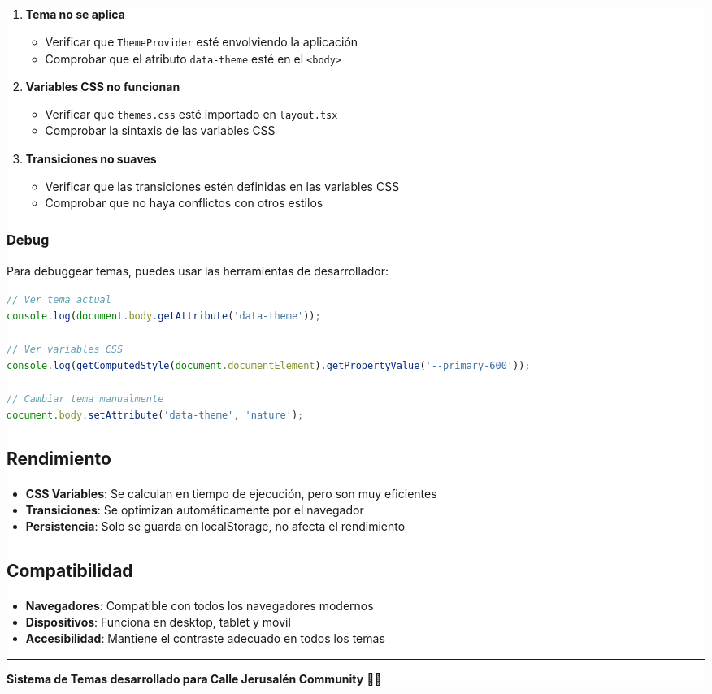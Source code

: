 1. **Tema no se aplica**
   - Verificar que `ThemeProvider` esté envolviendo la aplicación
   - Comprobar que el atributo `data-theme` esté en el `<body>`

2. **Variables CSS no funcionan**
   - Verificar que `themes.css` esté importado en `layout.tsx`
   - Comprobar la sintaxis de las variables CSS

3. **Transiciones no suaves**
   - Verificar que las transiciones estén definidas en las variables CSS
   - Comprobar que no haya conflictos con otros estilos

### Debug

Para debuggear temas, puedes usar las herramientas de desarrollador:

```javascript
// Ver tema actual
console.log(document.body.getAttribute('data-theme'));

// Ver variables CSS
console.log(getComputedStyle(document.documentElement).getPropertyValue('--primary-600'));

// Cambiar tema manualmente
document.body.setAttribute('data-theme', 'nature');
```

## Rendimiento

- **CSS Variables**: Se calculan en tiempo de ejecución, pero son muy eficientes
- **Transiciones**: Se optimizan automáticamente por el navegador
- **Persistencia**: Solo se guarda en localStorage, no afecta el rendimiento

## Compatibilidad

- **Navegadores**: Compatible con todos los navegadores modernos
- **Dispositivos**: Funciona en desktop, tablet y móvil
- **Accesibilidad**: Mantiene el contraste adecuado en todos los temas

---

**Sistema de Temas desarrollado para Calle Jerusalén Community** 🎨✨










